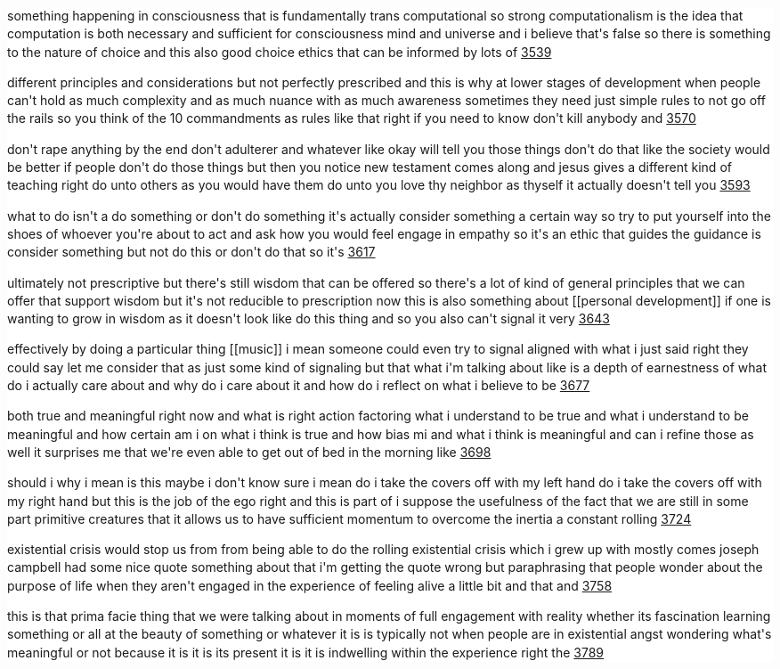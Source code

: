something happening in consciousness that is fundamentally trans computational so strong computationalism is the idea that computation is both necessary and sufficient for consciousness mind and universe and i believe that's false so there is something to the nature of choice and this also good choice ethics that can be informed by lots of [3539](https://www.youtube.com/watch?v=tJQac_T_rPo&t=3539.049s)

different principles and considerations but not perfectly prescribed and this is why at lower stages of development when people can't hold as much complexity and as much nuance with as much awareness sometimes they need just simple rules to not go off the rails so you think of the 10 commandments as rules like that right if you need to know don't kill anybody and [3570](https://www.youtube.com/watch?v=tJQac_T_rPo&t=3570.98s)

don't rape anything by the end don't adulterer and whatever like okay will tell you those things don't do that like the society would be better if people don't do those things but then you notice new testament comes along and jesus gives a different kind of teaching right do unto others as you would have them do unto you love thy neighbor as thyself it actually doesn't tell you [3593](https://www.youtube.com/watch?v=tJQac_T_rPo&t=3593.51s)

what to do isn't a do something or don't do something it's actually consider something a certain way so try to put yourself into the shoes of whoever you're about to act and ask how you would feel engage in empathy so it's an ethic that guides the guidance is consider something but not do this or don't do that so it's [3617](https://www.youtube.com/watch?v=tJQac_T_rPo&t=3617.28s)

ultimately not prescriptive but there's still wisdom that can be offered so there's a lot of kind of general principles that we can offer that support wisdom but it's not reducible to prescription now this is also something about [[personal development]] if one is wanting to grow in wisdom as it doesn't look like do this thing and so you also can't signal it very [3643](https://www.youtube.com/watch?v=tJQac_T_rPo&t=3643.18s)

effectively by doing a particular thing [[music]] i mean someone could even try to signal aligned with what i just said right they could say let me consider that as just some kind of signaling but that what i'm talking about like is a depth of earnestness of what do i actually care about and why do i care about it and how do i reflect on what i believe to be [3677](https://www.youtube.com/watch?v=tJQac_T_rPo&t=3677.369s)

both true and meaningful right now and what is right action factoring what i understand to be true and what i understand to be meaningful and how certain am i on what i think is true and how bias mi and what i think is meaningful and can i refine those as well it surprises me that we're even able to get out of bed in the morning like [3698](https://www.youtube.com/watch?v=tJQac_T_rPo&t=3698.38s)

should i why i mean is this maybe i don't know sure i mean do i take the covers off with my left hand do i take the covers off with my right hand but this is the job of the ego right and this is part of i suppose the usefulness of the fact that we are still in some part primitive creatures that it allows us to have sufficient momentum to overcome the inertia a constant rolling [3724](https://www.youtube.com/watch?v=tJQac_T_rPo&t=3724.93s)

existential crisis would stop us from from being able to do the rolling existential crisis which i grew up with mostly comes joseph campbell had some nice quote something about that i'm getting the quote wrong but paraphrasing that people wonder about the purpose of life when they aren't engaged in the experience of feeling alive a little bit and that and [3758](https://www.youtube.com/watch?v=tJQac_T_rPo&t=3758.84s)

this is that prima facie thing that we were talking about in moments of full engagement with reality whether its fascination learning something or all at the beauty of something or whatever it is is typically not when people are in existential angst wondering what's meaningful or not because it is it is its present it is it is indwelling within the experience right the [3789](https://www.youtube.com/watch?v=tJQac_T_rPo&t=3789.47s)
